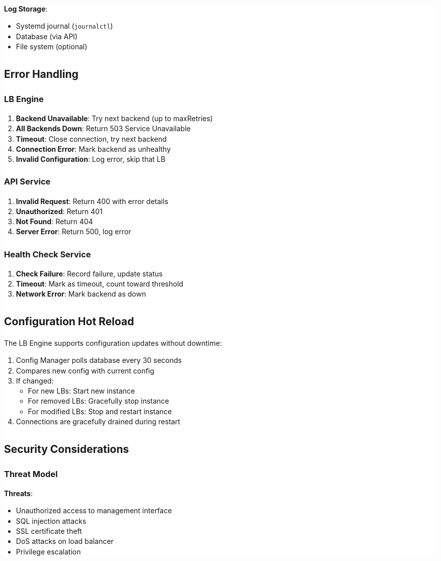 **Log Storage**:
- Systemd journal (`journalctl`)
- Database (via API)
- File system (optional)

## Error Handling

### LB Engine

1. **Backend Unavailable**: Try next backend (up to maxRetries)
2. **All Backends Down**: Return 503 Service Unavailable
3. **Timeout**: Close connection, try next backend
4. **Connection Error**: Mark backend as unhealthy
5. **Invalid Configuration**: Log error, skip that LB

### API Service

1. **Invalid Request**: Return 400 with error details
2. **Unauthorized**: Return 401
3. **Not Found**: Return 404
4. **Server Error**: Return 500, log error

### Health Check Service

1. **Check Failure**: Record failure, update status
2. **Timeout**: Mark as timeout, count toward threshold
3. **Network Error**: Mark backend as down

## Configuration Hot Reload

The LB Engine supports configuration updates without downtime:

1. Config Manager polls database every 30 seconds
2. Compares new config with current config
3. If changed:
   - For new LBs: Start new instance
   - For removed LBs: Gracefully stop instance
   - For modified LBs: Stop and restart instance
4. Connections are gracefully drained during restart

## Security Considerations

### Threat Model

**Threats**:
- Unauthorized access to management interface
- SQL injection attacks
- SSL certificate theft
- DoS attacks on load balancer
- Privilege escalation
